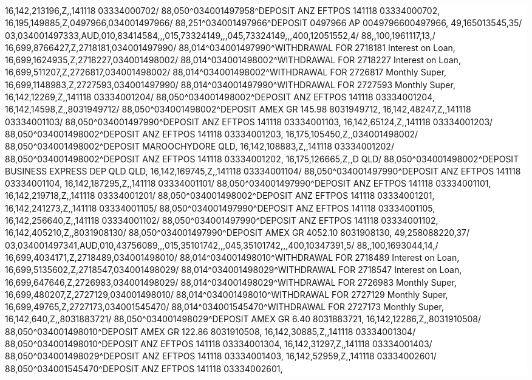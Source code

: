 16,142,213196,Z,,141118 03334000702/
88,050^034001497958^DEPOSIT ANZ EFTPOS              141118 03334000702,
16,195,149885,Z,0497966,034001497966/
88,251^034001497966^DEPOSIT 0497966 AP 0049796600497966,
49,165013545,35/
03,034001497333,AUD,010,83414584,,,015,73324149,,,045,73324149,,,400,12051552,4/
88,,100,1961117,13,/
16,699,8766427,Z,2718181,034001497990/
88,014^034001497990^WITHDRAWAL FOR 2718181 Interest on Loan,
16,699,1624935,Z,2718227,034001498002/
88,014^034001498002^WITHDRAWAL FOR 2718227 Interest on Loan,
16,699,511207,Z,2726817,034001498002/
88,014^034001498002^WITHDRAWAL FOR 2726817 Monthly Super,
16,699,1148983,Z,2727593,034001497990/
88,014^034001497990^WITHDRAWAL FOR 2727593 Monthly Super,
16,142,12269,Z,,141118 03334001204/
88,050^034001498002^DEPOSIT ANZ EFTPOS              141118 03334001204,
16,142,14598,Z,,8031949712/
88,050^034001498002^DEPOSIT AMEX GR   145.98        8031949712,
16,142,48247,Z,,141118 03334001103/
88,050^034001497990^DEPOSIT ANZ EFTPOS              141118 03334001103,
16,142,65124,Z,,141118 03334001203/
88,050^034001498002^DEPOSIT ANZ EFTPOS              141118 03334001203,
16,175,105450,Z,,034001498002/
88,050^034001498002^DEPOSIT MAROOCHYDORE QLD,
16,142,108883,Z,,141118 03334001202/
88,050^034001498002^DEPOSIT ANZ EFTPOS              141118 03334001202,
16,175,126665,Z,,D   QLD/
88,050^034001498002^DEPOSIT BUSINESS EXPRESS DEP QLD   QLD,
16,142,169745,Z,,141118 03334001104/
88,050^034001497990^DEPOSIT ANZ EFTPOS              141118 03334001104,
16,142,187295,Z,,141118 03334001101/
88,050^034001497990^DEPOSIT ANZ EFTPOS              141118 03334001101,
16,142,219718,Z,,141118 03334001201/
88,050^034001498002^DEPOSIT ANZ EFTPOS              141118 03334001201,
16,142,241273,Z,,141118 03334001105/
88,050^034001497990^DEPOSIT ANZ EFTPOS              141118 03334001105,
16,142,256640,Z,,141118 03334001102/
88,050^034001497990^DEPOSIT ANZ EFTPOS              141118 03334001102,
16,142,405210,Z,,8031908130/
88,050^034001497990^DEPOSIT AMEX GR  4052.10        8031908130,
49,258088220,37/
03,034001497341,AUD,010,43756089,,,015,35101742,,,045,35101742,,,400,10347391,5/
88,,100,1693044,14,/
16,699,4034171,Z,2718489,034001498010/
88,014^034001498010^WITHDRAWAL FOR 2718489 Interest on Loan,
16,699,5135602,Z,2718547,034001498029/
88,014^034001498029^WITHDRAWAL FOR 2718547 Interest on Loan,
16,699,647646,Z,2726983,034001498029/
88,014^034001498029^WITHDRAWAL FOR 2726983 Monthly Super,
16,699,480207,Z,2727129,034001498010/
88,014^034001498010^WITHDRAWAL FOR 2727129 Monthly Super,
16,699,49765,Z,2727173,034001545470/
88,014^034001545470^WITHDRAWAL FOR 2727173 Monthly Super,
16,142,640,Z,,8031883721/
88,050^034001498029^DEPOSIT AMEX GR     6.40        8031883721,
16,142,12286,Z,,8031910508/
88,050^034001498010^DEPOSIT AMEX GR   122.86        8031910508,
16,142,30885,Z,,141118 03334001304/
88,050^034001498010^DEPOSIT ANZ EFTPOS              141118 03334001304,
16,142,31297,Z,,141118 03334001403/
88,050^034001498029^DEPOSIT ANZ EFTPOS              141118 03334001403,
16,142,52959,Z,,141118 03334002601/
88,050^034001545470^DEPOSIT ANZ EFTPOS              141118 03334002601,